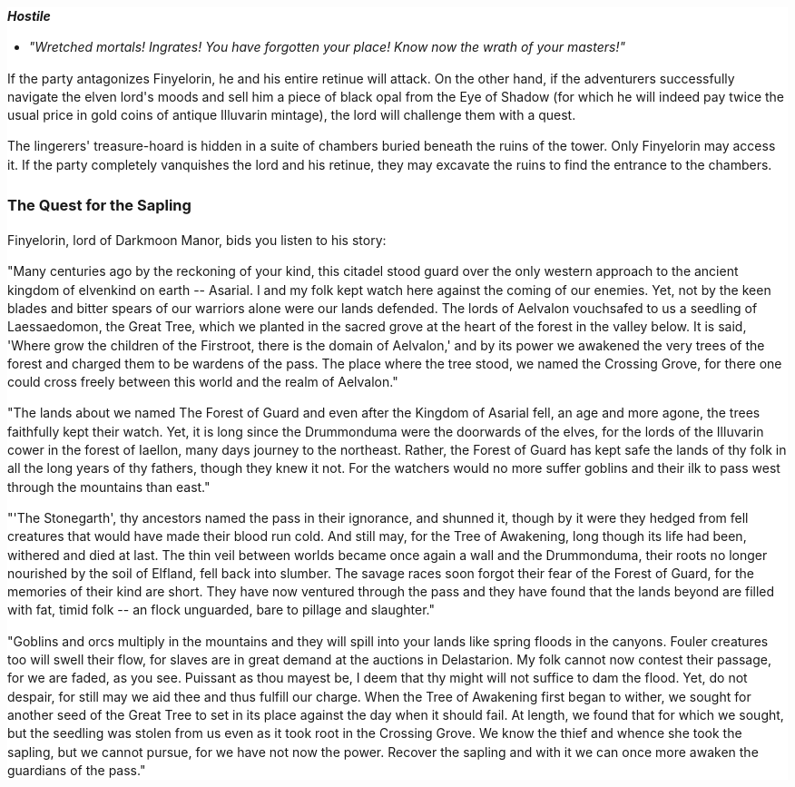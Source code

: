 _**Hostile**_

* _"Wretched mortals! Ingrates! You have forgotten your place! Know now the wrath of your masters!"_

If the party antagonizes Finyelorin, he and his entire retinue will attack. On the other hand, if the adventurers successfully navigate the elven lord's moods and sell him a piece of black opal from the Eye of Shadow (for which he will indeed pay twice the usual price in gold coins of antique Illuvarin mintage), the lord will challenge them with a quest.

The lingerers' treasure-hoard is hidden in a suite of chambers buried beneath the ruins of the tower. Only Finyelorin may access it. If the party completely vanquishes the lord and his retinue, they may excavate the ruins to find the entrance to the chambers.

### The Quest for the Sapling

Finyelorin, lord of Darkmoon Manor, bids you listen to his story:

"Many centuries ago by the reckoning of your kind, this citadel stood guard over the only western approach to the ancient kingdom of elvenkind on earth -- Asarial. I and my folk kept watch here against the coming of our enemies. Yet, not by the keen blades and bitter spears of our warriors alone were our lands defended. The lords of Aelvalon vouchsafed to us a seedling of Laessaedomon, the Great Tree, which we planted in the sacred grove at the heart of the forest in the valley below. It is said, 'Where grow the children of the Firstroot, there is the domain of Aelvalon,' and by its power we awakened the very trees of the forest and charged them to be wardens of the pass. The place where the tree stood, we named the Crossing Grove, for there one could cross freely between this world and the realm of Aelvalon."

"The lands about we named The Forest of Guard and even after the Kingdom of Asarial fell, an age and more agone, the trees faithfully kept their watch. Yet, it is long since the Drummonduma were the doorwards of the elves, for the lords of the Illuvarin cower in the forest of Iaellon, many days journey to the northeast. Rather, the Forest of Guard has kept safe the lands of thy folk in all the long years of thy fathers, though they knew it not. For the watchers would no more suffer goblins and their ilk to pass west through the mountains than east."

"'The Stonegarth', thy ancestors named the pass in their ignorance, and shunned it, though by it were they hedged from fell creatures that would have made their blood run cold. And still may, for the Tree of Awakening, long though its life had been, withered and died at last. The thin veil between worlds became once again a wall and the Drummonduma, their roots no longer nourished by the soil of Elfland, fell back into slumber. The savage races soon forgot their fear of the Forest of Guard, for the memories of their kind are short. They have now ventured through the pass and they have found that the lands beyond are filled with fat, timid folk -- an flock unguarded, bare to pillage and slaughter."

"Goblins and orcs multiply in the mountains and they will spill into your lands like spring floods in the canyons. Fouler creatures too will swell their flow, for slaves are in great demand at the auctions in Delastarion. My folk cannot now contest their passage, for we are faded, as you see. Puissant as thou mayest be, I deem that thy might will not suffice to dam the flood. Yet, do not despair, for still may we aid thee and thus fulfill our charge. When the Tree of Awakening first began to wither, we sought for another seed of the Great Tree to set in its place against the day when it should fail. At length, we found that for which we sought, but the seedling was stolen from us even as it took root in the Crossing Grove. We know the thief and whence she took the sapling, but we cannot pursue, for we have not now the power. Recover the sapling and with it we can once more awaken the guardians of the pass."
